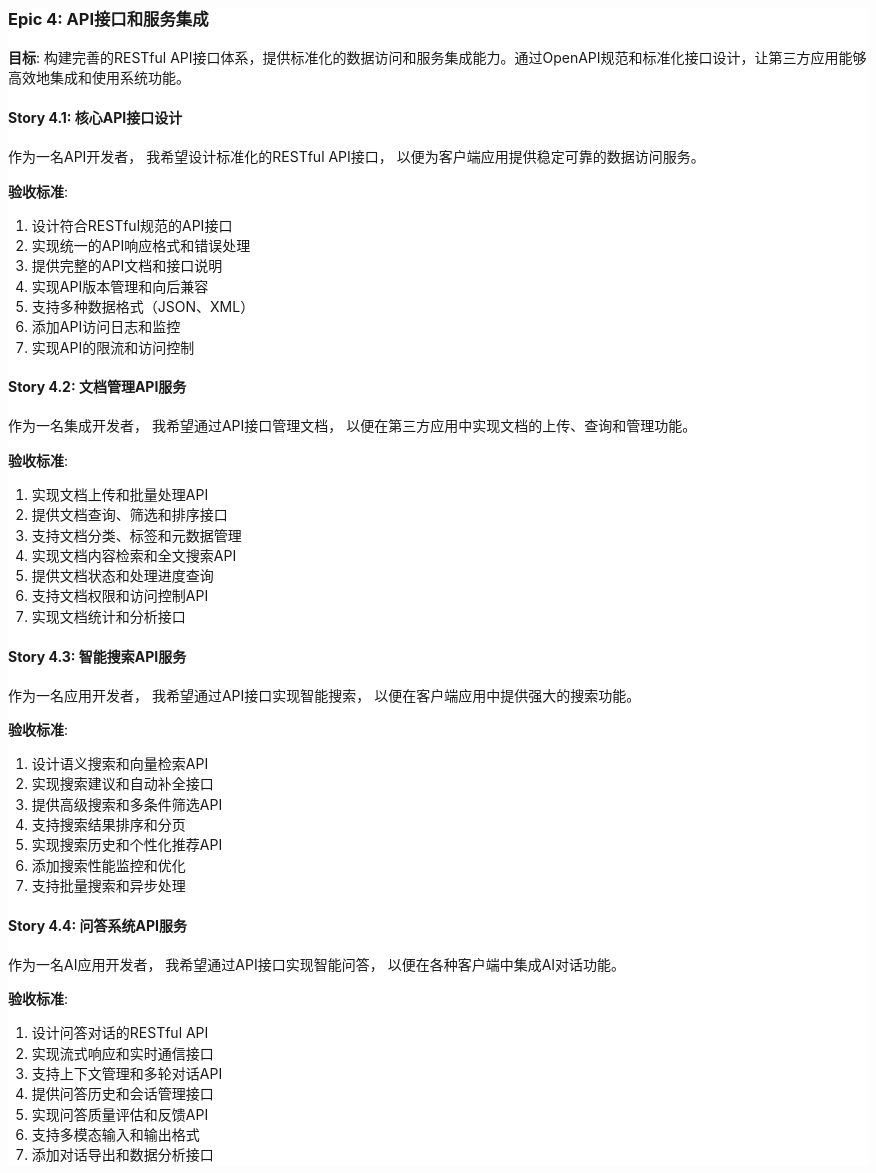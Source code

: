 ### Epic 4: API接口和服务集成
**目标**: 构建完善的RESTful API接口体系，提供标准化的数据访问和服务集成能力。通过OpenAPI规范和标准化接口设计，让第三方应用能够高效地集成和使用系统功能。

#### Story 4.1: 核心API接口设计
作为一名API开发者，
我希望设计标准化的RESTful API接口，
以便为客户端应用提供稳定可靠的数据访问服务。

**验收标准**:
1. 设计符合RESTful规范的API接口
2. 实现统一的API响应格式和错误处理
3. 提供完整的API文档和接口说明
4. 实现API版本管理和向后兼容
5. 支持多种数据格式（JSON、XML）
6. 添加API访问日志和监控
7. 实现API的限流和访问控制

#### Story 4.2: 文档管理API服务
作为一名集成开发者，
我希望通过API接口管理文档，
以便在第三方应用中实现文档的上传、查询和管理功能。

**验收标准**:
1. 实现文档上传和批量处理API
2. 提供文档查询、筛选和排序接口
3. 支持文档分类、标签和元数据管理
4. 实现文档内容检索和全文搜索API
5. 提供文档状态和处理进度查询
6. 支持文档权限和访问控制API
7. 实现文档统计和分析接口

#### Story 4.3: 智能搜索API服务
作为一名应用开发者，
我希望通过API接口实现智能搜索，
以便在客户端应用中提供强大的搜索功能。

**验收标准**:
1. 设计语义搜索和向量检索API
2. 实现搜索建议和自动补全接口
3. 提供高级搜索和多条件筛选API
4. 支持搜索结果排序和分页
5. 实现搜索历史和个性化推荐API
6. 添加搜索性能监控和优化
7. 支持批量搜索和异步处理

#### Story 4.4: 问答系统API服务
作为一名AI应用开发者，
我希望通过API接口实现智能问答，
以便在各种客户端中集成AI对话功能。

**验收标准**:
1. 设计问答对话的RESTful API
2. 实现流式响应和实时通信接口
3. 支持上下文管理和多轮对话API
4. 提供问答历史和会话管理接口
5. 实现问答质量评估和反馈API
6. 支持多模态输入和输出格式
7. 添加对话导出和数据分析接口
